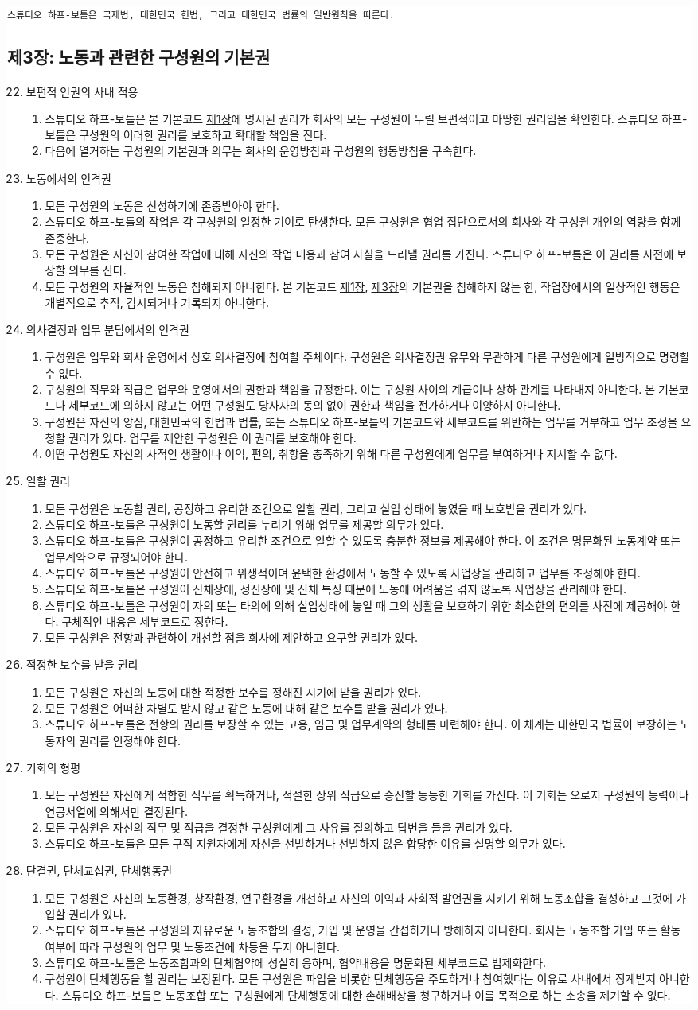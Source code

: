 	스튜디오 하프-보틀은 국제법, 대한민국 헌법, 그리고 대한민국 법률의 일반원칙을 따른다.



## 제3장: 노동과 관련한 구성원의 기본권


22. 보편적 인권의 사내 적용

	1. 스튜디오 하프-보틀은 본 기본코드 [제1장](#제1장-사회-일반의-보편적-기본권)에 명시된 권리가 회사의 모든 구성원이 누릴 보편적이고 마땅한 권리임을 확인한다. 스튜디오 하프-보틀은 구성원의 이러한 권리를 보호하고 확대할 책임을 진다.
	1. 다음에 열거하는 구성원의 기본권과 의무는 회사의 운영방침과 구성원의 행동방침을 구속한다.

1. 노동에서의 인격권

	1. 모든 구성원의 노동은 신성하기에 존중받아야 한다.
	1. 스튜디오 하프-보틀의 작업은 각 구성원의 일정한 기여로 탄생한다. 모든 구성원은 협업 집단으로서의 회사와 각 구성원 개인의 역량을 함께 존중한다.
	1. 모든 구성원은 자신이 참여한 작업에 대해 자신의 작업 내용과 참여 사실을 드러낼 권리를 가진다. 스튜디오 하프-보틀은 이 권리를 사전에 보장할 의무를 진다.
	1. 모든 구성원의 자율적인 노동은 침해되지 아니한다. 본 기본코드 [제1장](#제1장-사회-일반의-보편적-기본권), [제3장](#제3장-노동과-관련한-구성원의-기본권)의 기본권을 침해하지 않는 한, 작업장에서의 일상적인 행동은 개별적으로 추적, 감시되거나 기록되지 아니한다.

1. 의사결정과 업무 분담에서의 인격권

	1. 구성원은 업무와 회사 운영에서 상호 의사결정에 참여할 주체이다. 구성원은 의사결정권 유무와 무관하게 다른 구성원에게 일방적으로 명령할 수 없다.
	1. 구성원의 직무와 직급은 업무와 운영에서의 권한과 책임을 규정한다. 이는 구성원 사이의 계급이나 상하 관계를 나타내지 아니한다. 본 기본코드나 세부코드에 의하지 않고는 어떤 구성원도 당사자의 동의 없이 권한과 책임을 전가하거나 이양하지 아니한다.
	1. 구성원은 자신의 양심, 대한민국의 헌법과 법률, 또는 스튜디오 하프-보틀의 기본코드와 세부코드를 위반하는 업무를 거부하고 업무 조정을 요청할 권리가 있다. 업무를 제안한 구성원은 이 권리를 보호해야 한다.
	1. 어떤 구성원도 자신의 사적인 생활이나 이익, 편의, 취향을 충족하기 위해 다른 구성원에게 업무를 부여하거나 지시할 수 없다.

1. 일할 권리

	1. 모든 구성원은 노동할 권리, 공정하고 유리한 조건으로 일할 권리, 그리고 실업 상태에 놓였을 때 보호받을 권리가 있다.
	1. 스튜디오 하프-보틀은 구성원이 노동할 권리를 누리기 위해 업무를 제공할 의무가 있다.
	1. 스튜디오 하프-보틀은 구성원이 공정하고 유리한 조건으로 일할 수 있도록 충분한 정보를 제공해야 한다. 이 조건은 명문화된 노동계약 또는 업무계약으로 규정되어야 한다.
	1. 스튜디오 하프-보틀은 구성원이 안전하고 위생적이며 윤택한 환경에서 노동할 수 있도록 사업장을 관리하고 업무를 조정해야 한다.
	1. 스튜디오 하프-보틀은 구성원이 신체장애, 정신장애 및 신체 특징 때문에 노동에 어려움을 겪지 않도록 사업장을 관리해야 한다.
	1. 스튜디오 하프-보틀은 구성원이 자의 또는 타의에 의해 실업상태에 놓일 때 그의 생활을 보호하기 위한 최소한의 편의를 사전에 제공해야 한다. 구체적인 내용은 세부코드로 정한다.
	1. 모든 구성원은 전항과 관련하여 개선할 점을 회사에 제안하고 요구할 권리가 있다.

1. 적정한 보수를 받을 권리

	1. 모든 구성원은 자신의 노동에 대한 적정한 보수를 정해진 시기에 받을 권리가 있다.
	1. 모든 구성원은 어떠한 차별도 받지 않고 같은 노동에 대해 같은 보수를 받을 권리가 있다.
	1. 스튜디오 하프-보틀은 전항의 권리를 보장할 수 있는 고용, 임금 및 업무계약의 형태를 마련해야 한다. 이 체계는 대한민국 법률이 보장하는 노동자의 권리를 인정해야 한다.

1. 기회의 형평

	1. 모든 구성원은 자신에게 적합한 직무를 획득하거나, 적절한 상위 직급으로 승진할 동등한 기회를 가진다. 이 기회는 오로지 구성원의 능력이나 연공서열에 의해서만 결정된다.
	1. 모든 구성원은 자신의 직무 및 직급을 결정한 구성원에게 그 사유를 질의하고 답변을 들을 권리가 있다.
	1. 스튜디오 하프-보틀은 모든 구직 지원자에게 자신을 선발하거나 선발하지 않은 합당한 이유를 설명할 의무가 있다.

1. 단결권, 단체교섭권, 단체행동권

	1. 모든 구성원은 자신의 노동환경, 창작환경, 연구환경을 개선하고 자신의 이익과 사회적 발언권을 지키기 위해 노동조합을 결성하고 그것에 가입할 권리가 있다.
	1. 스튜디오 하프-보틀은 구성원의 자유로운 노동조합의 결성, 가입 및 운영을 간섭하거나 방해하지 아니한다. 회사는 노동조합 가입 또는 활동 여부에 따라 구성원의 업무 및 노동조건에 차등을 두지 아니한다.
	1. 스튜디오 하프-보틀은 노동조합과의 단체협약에 성실히 응하며, 협약내용을 명문화된 세부코드로 법제화한다.
	1. 구성원이 단체행동을 할 권리는 보장된다. 모든 구성원은 파업을 비롯한 단체행동을 주도하거나 참여했다는 이유로 사내에서 징계받지 아니한다. 스튜디오 하프-보틀은 노동조합 또는 구성원에게 단체행동에 대한 손해배상을 청구하거나 이를 목적으로 하는 소송을 제기할 수 없다.
